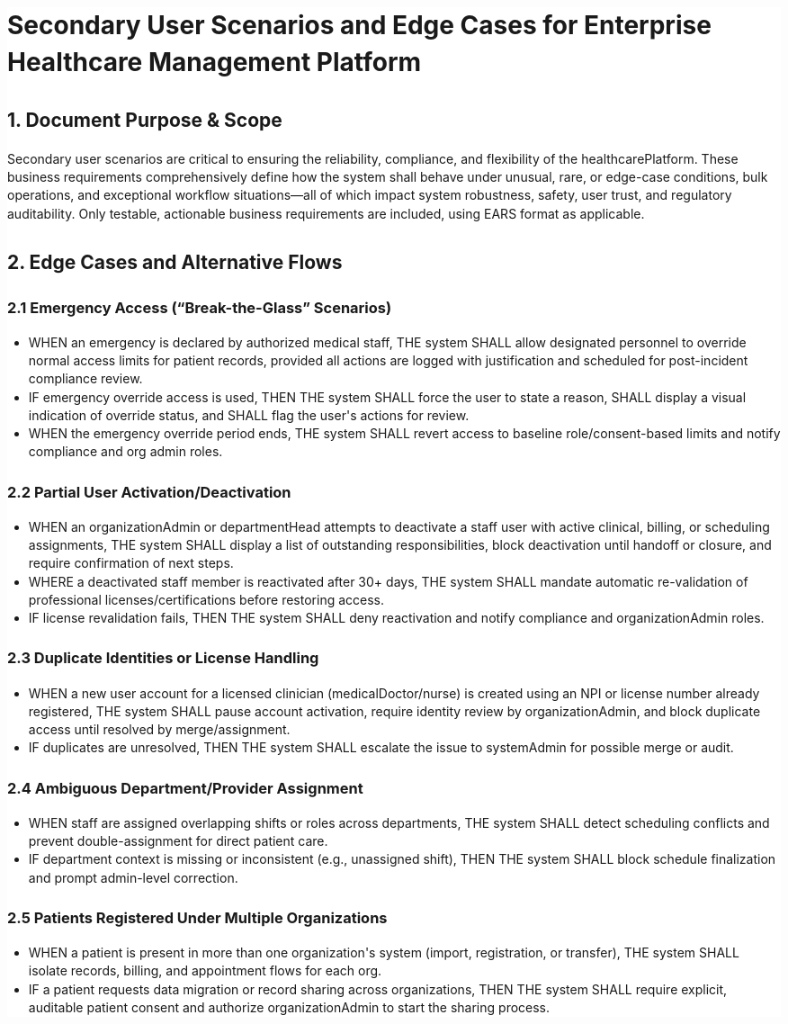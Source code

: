 # Secondary User Scenarios and Edge Cases for Enterprise Healthcare Management Platform

## 1. Document Purpose & Scope

Secondary user scenarios are critical to ensuring the reliability, compliance, and flexibility of the healthcarePlatform. These business requirements comprehensively define how the system shall behave under unusual, rare, or edge-case conditions, bulk operations, and exceptional workflow situations—all of which impact system robustness, safety, user trust, and regulatory auditability. Only testable, actionable business requirements are included, using EARS format as applicable.

## 2. Edge Cases and Alternative Flows

### 2.1 Emergency Access (“Break-the-Glass” Scenarios)
- WHEN an emergency is declared by authorized medical staff, THE system SHALL allow designated personnel to override normal access limits for patient records, provided all actions are logged with justification and scheduled for post-incident compliance review.
- IF emergency override access is used, THEN THE system SHALL force the user to state a reason, SHALL display a visual indication of override status, and SHALL flag the user's actions for review.
- WHEN the emergency override period ends, THE system SHALL revert access to baseline role/consent-based limits and notify compliance and org admin roles.

### 2.2 Partial User Activation/Deactivation
- WHEN an organizationAdmin or departmentHead attempts to deactivate a staff user with active clinical, billing, or scheduling assignments, THE system SHALL display a list of outstanding responsibilities, block deactivation until handoff or closure, and require confirmation of next steps.
- WHERE a deactivated staff member is reactivated after 30+ days, THE system SHALL mandate automatic re-validation of professional licenses/certifications before restoring access.
- IF license revalidation fails, THEN THE system SHALL deny reactivation and notify compliance and organizationAdmin roles.

### 2.3 Duplicate Identities or License Handling
- WHEN a new user account for a licensed clinician (medicalDoctor/nurse) is created using an NPI or license number already registered, THE system SHALL pause account activation, require identity review by organizationAdmin, and block duplicate access until resolved by merge/assignment.
- IF duplicates are unresolved, THEN THE system SHALL escalate the issue to systemAdmin for possible merge or audit.

### 2.4 Ambiguous Department/Provider Assignment
- WHEN staff are assigned overlapping shifts or roles across departments, THE system SHALL detect scheduling conflicts and prevent double-assignment for direct patient care.
- IF department context is missing or inconsistent (e.g., unassigned shift), THEN THE system SHALL block schedule finalization and prompt admin-level correction.

### 2.5 Patients Registered Under Multiple Organizations
- WHEN a patient is present in more than one organization's system (import, registration, or transfer), THE system SHALL isolate records, billing, and appointment flows for each org.
- IF a patient requests data migration or record sharing across organizations, THEN THE system SHALL require explicit, auditable patient consent and authorize organizationAdmin to start the sharing process.
